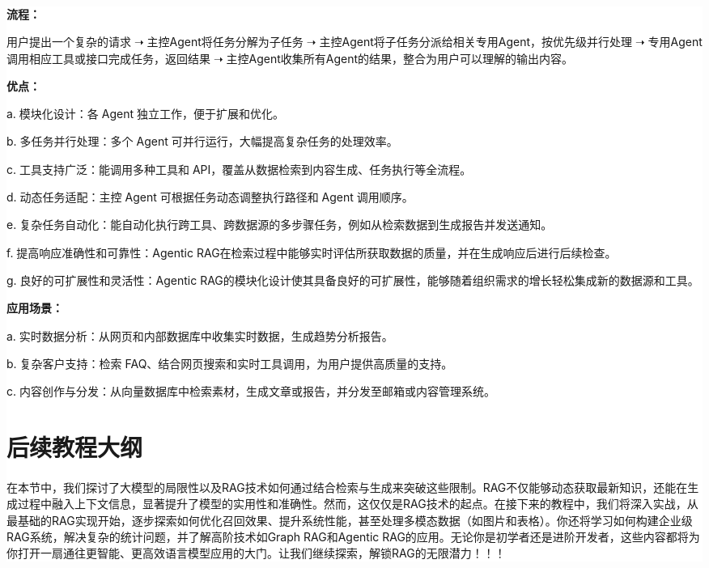 **流程：**

用户提出一个复杂的请求 ➝ 主控Agent将任务分解为子任务 ➝ 主控Agent将子任务分派给相关专用Agent，按优先级并行处理 ➝ 专用Agent调用相应工具或接口完成任务，返回结果 ➝ 主控Agent收集所有Agent的结果，整合为用户可以理解的输出内容。

**优点：**

a.  模块化设计：各 Agent 独立工作，便于扩展和优化。

b.  多任务并行处理：多个 Agent 可并行运行，大幅提高复杂任务的处理效率。

c.  工具支持广泛：能调用多种工具和 API，覆盖从数据检索到内容生成、任务执行等全流程。

d.  动态任务适配：主控 Agent 可根据任务动态调整执行路径和 Agent 调用顺序。

e.  复杂任务自动化：能自动化执行跨工具、跨数据源的多步骤任务，例如从检索数据到生成报告并发送通知。

f.  提高响应准确性和可靠性：Agentic RAG在检索过程中能够实时评估所获取数据的质量，并在生成响应后进行后续检查。

g.  良好的可扩展性和灵活性：Agentic RAG的模块化设计使其具备良好的可扩展性，能够随着组织需求的增长轻松集成新的数据源和工具。

**应用场景：**

a.  实时数据分析：从网页和内部数据库中收集实时数据，生成趋势分析报告。

b.  复杂客户支持：检索 FAQ、结合网页搜索和实时工具调用，为用户提供高质量的支持。

c.  内容创作与分发：从向量数据库中检索素材，生成文章或报告，并分发至邮箱或内容管理系统。

# 后续教程大纲

在本节中，我们探讨了大模型的局限性以及RAG技术如何通过结合检索与生成来突破这些限制。RAG不仅能够动态获取最新知识，还能在生成过程中融入上下文信息，显著提升了模型的实用性和准确性。然而，这仅仅是RAG技术的起点。在接下来的教程中，我们将深入实战，从最基础的RAG实现开始，逐步探索如何优化召回效果、提升系统性能，甚至处理多模态数据（如图片和表格）。你还将学习如何构建企业级RAG系统，解决复杂的统计问题，并了解高阶技术如Graph RAG和Agentic RAG的应用。无论你是初学者还是进阶开发者，这些内容都将为你打开一扇通往更智能、更高效语言模型应用的大门。让我们继续探索，解锁RAG的无限潜力！！！
